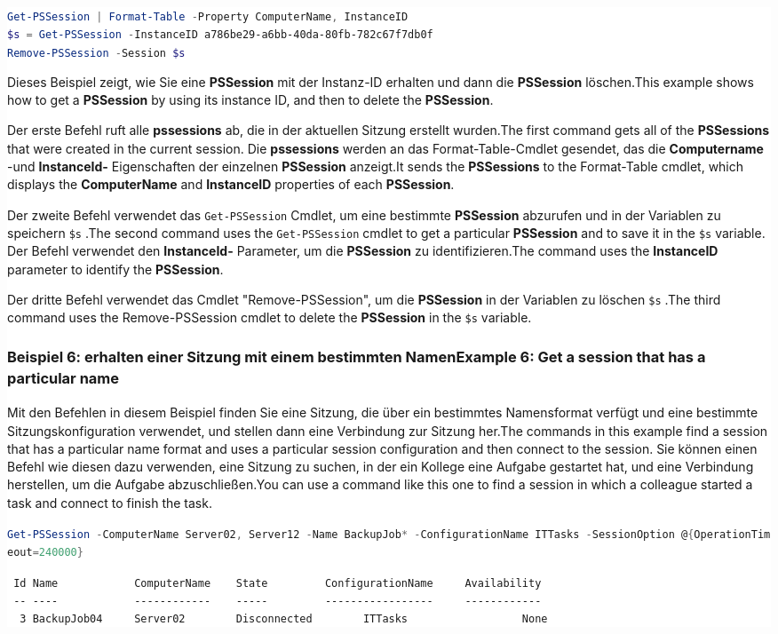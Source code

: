 ```powershell
Get-PSSession | Format-Table -Property ComputerName, InstanceID
$s = Get-PSSession -InstanceID a786be29-a6bb-40da-80fb-782c67f7db0f
Remove-PSSession -Session $s
```

<span data-ttu-id="f4494-153">Dieses Beispiel zeigt, wie Sie eine **PSSession** mit der Instanz-ID erhalten und dann die **PSSession** löschen.</span><span class="sxs-lookup"><span data-stu-id="f4494-153">This example shows how to get a **PSSession** by using its instance ID, and then to delete the **PSSession**.</span></span>

<span data-ttu-id="f4494-154">Der erste Befehl ruft alle **pssessions** ab, die in der aktuellen Sitzung erstellt wurden.</span><span class="sxs-lookup"><span data-stu-id="f4494-154">The first command gets all of the **PSSessions** that were created in the current session.</span></span> <span data-ttu-id="f4494-155">Die **pssessions** werden an das Format-Table-Cmdlet gesendet, das die **Computername** -und **InstanceId-** Eigenschaften der einzelnen **PSSession** anzeigt.</span><span class="sxs-lookup"><span data-stu-id="f4494-155">It sends the **PSSessions** to the Format-Table cmdlet, which displays the **ComputerName** and **InstanceID** properties of each **PSSession**.</span></span>

<span data-ttu-id="f4494-156">Der zweite Befehl verwendet das `Get-PSSession` Cmdlet, um eine bestimmte **PSSession** abzurufen und in der Variablen zu speichern `$s` .</span><span class="sxs-lookup"><span data-stu-id="f4494-156">The second command uses the `Get-PSSession` cmdlet to get a particular **PSSession** and to save it in the `$s` variable.</span></span> <span data-ttu-id="f4494-157">Der Befehl verwendet den **InstanceId-** Parameter, um die **PSSession** zu identifizieren.</span><span class="sxs-lookup"><span data-stu-id="f4494-157">The command uses the **InstanceID** parameter to identify the **PSSession**.</span></span>

<span data-ttu-id="f4494-158">Der dritte Befehl verwendet das Cmdlet "Remove-PSSession", um die **PSSession** in der Variablen zu löschen `$s` .</span><span class="sxs-lookup"><span data-stu-id="f4494-158">The third command uses the Remove-PSSession cmdlet to delete the **PSSession** in the `$s` variable.</span></span>

### <span data-ttu-id="f4494-159">Beispiel 6: erhalten einer Sitzung mit einem bestimmten Namen</span><span class="sxs-lookup"><span data-stu-id="f4494-159">Example 6: Get a session that has a particular name</span></span>

<span data-ttu-id="f4494-160">Mit den Befehlen in diesem Beispiel finden Sie eine Sitzung, die über ein bestimmtes Namensformat verfügt und eine bestimmte Sitzungskonfiguration verwendet, und stellen dann eine Verbindung zur Sitzung her.</span><span class="sxs-lookup"><span data-stu-id="f4494-160">The commands in this example find a session that has a particular name format and uses a particular session configuration and then connect to the session.</span></span> <span data-ttu-id="f4494-161">Sie können einen Befehl wie diesen dazu verwenden, eine Sitzung zu suchen, in der ein Kollege eine Aufgabe gestartet hat, und eine Verbindung herstellen, um die Aufgabe abzuschließen.</span><span class="sxs-lookup"><span data-stu-id="f4494-161">You can use a command like this one to find a session in which a colleague started a task and connect to finish the task.</span></span>

```powershell
Get-PSSession -ComputerName Server02, Server12 -Name BackupJob* -ConfigurationName ITTasks -SessionOption @{OperationTimeout=240000}
```

```Output
 Id Name            ComputerName    State         ConfigurationName     Availability
 -- ----            ------------    -----         -----------------     ------------
  3 BackupJob04     Server02        Disconnected        ITTasks                  None
```
